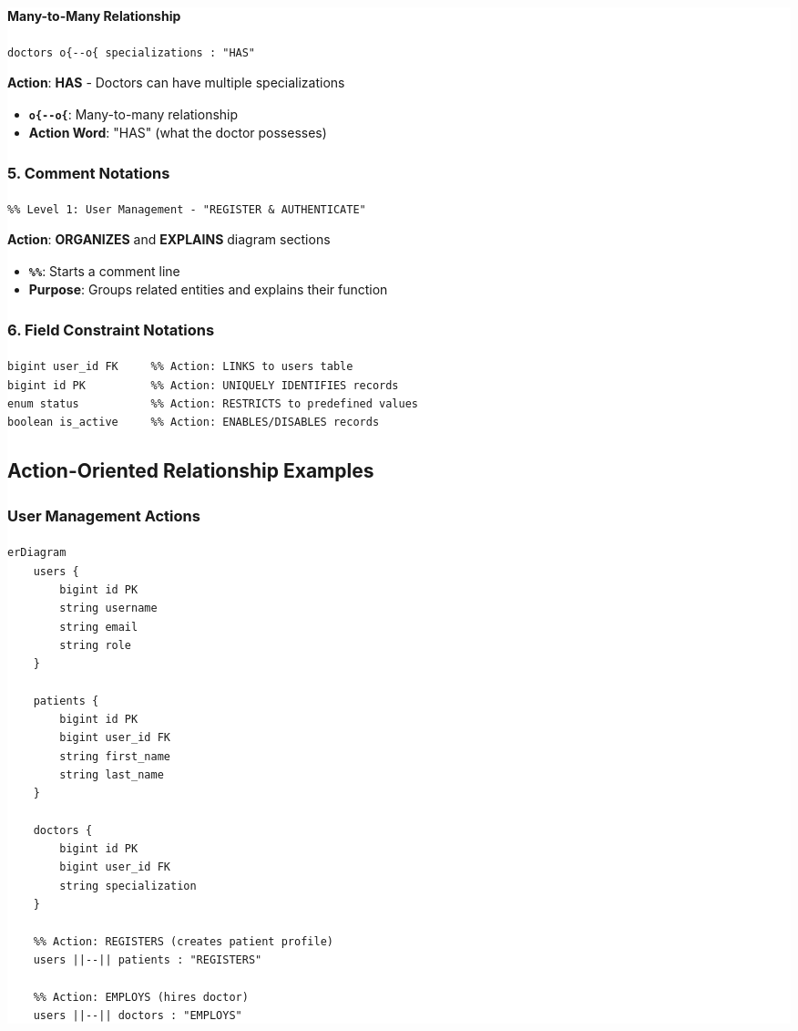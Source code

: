 #### **Many-to-Many Relationship**
```mermaid
doctors o{--o{ specializations : "HAS"
```
**Action**: **HAS** - Doctors can have multiple specializations
- **`o{--o{`**: Many-to-many relationship
- **Action Word**: "HAS" (what the doctor possesses)

### **5. Comment Notations**
```mermaid
%% Level 1: User Management - "REGISTER & AUTHENTICATE"
```
**Action**: **ORGANIZES** and **EXPLAINS** diagram sections
- **`%%`**: Starts a comment line
- **Purpose**: Groups related entities and explains their function

### **6. Field Constraint Notations**
```mermaid
bigint user_id FK     %% Action: LINKS to users table
bigint id PK          %% Action: UNIQUELY IDENTIFIES records
enum status           %% Action: RESTRICTS to predefined values
boolean is_active     %% Action: ENABLES/DISABLES records
```

## Action-Oriented Relationship Examples

### **User Management Actions**
```mermaid
erDiagram
    users {
        bigint id PK
        string username
        string email
        string role
    }
    
    patients {
        bigint id PK
        bigint user_id FK
        string first_name
        string last_name
    }
    
    doctors {
        bigint id PK
        bigint user_id FK
        string specialization
    }
    
    %% Action: REGISTERS (creates patient profile)
    users ||--|| patients : "REGISTERS"
    
    %% Action: EMPLOYS (hires doctor)
    users ||--|| doctors : "EMPLOYS"
```
